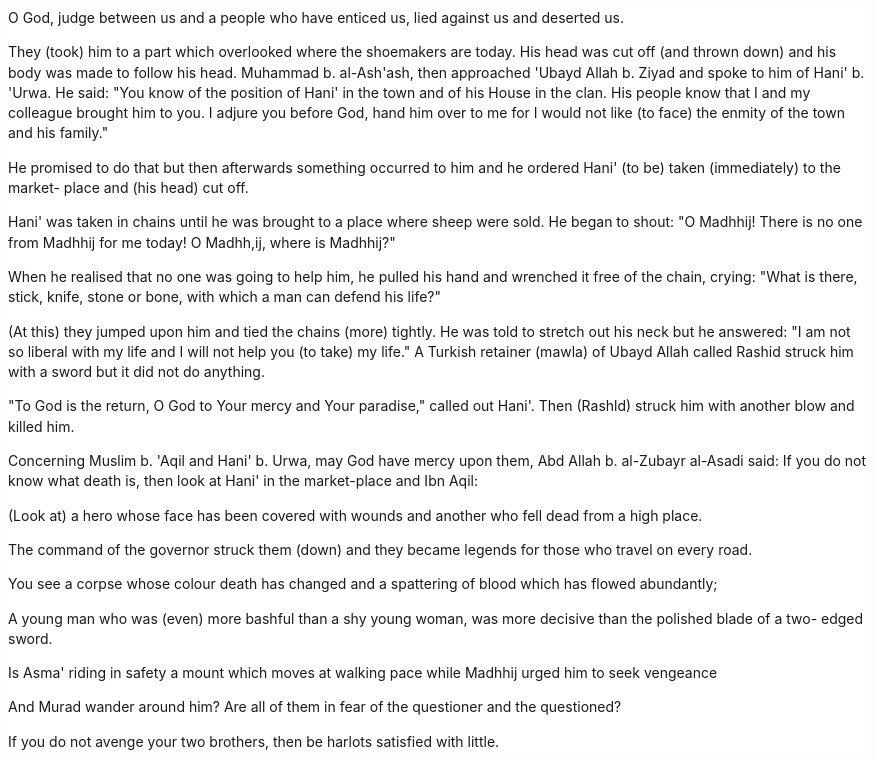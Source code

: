 O God, judge between us and a people who have enticed us, lied against
us and deserted us.

They (took) him to a part which overlooked where the shoemakers are
today. His head was cut off (and thrown down) and his body was made to
follow his head. Muhammad b. al-Ash'ash, then approached 'Ubayd Allah b.
Ziyad and spoke to him of Hani' b. 'Urwa. He said: "You know of the
position of Hani' in the town and of his House in the clan. His people
know that I and my colleague brought him to you. I adjure you before
God, hand him over to me for I would not like (to face) the enmity of
the town and his family."

He promised to do that but then afterwards something occurred to him
and he ordered Hani' (to be) taken (immediately) to the market- place
and (his head) cut off.

Hani' was taken in chains until he was brought to a place where sheep
were sold. He began to shout: "O Madhhij! There is no one from Madhhij
for me today! O Madhh,ij, where is Madhhij?"

When he realised that no one was going to help him, he pulled his hand
and wrenched it free of the chain, crying: "What is there, stick, knife,
stone or bone, with which a man can defend his life?"

(At this) they jumped upon him and tied the chains (more) tightly. He
was told to stretch out his neck but he answered: "I am not so liberal
with my life and I will not help you (to take) my life." A Turkish
retainer (mawla) of Ubayd Allah called Rashid struck him with a sword
but it did not do anything.

"To God is the return, O God to Your mercy and Your paradise," called
out Hani'. Then (Rashld) struck him with another blow and killed him.

Concerning Muslim b. 'Aqil and Hani' b. Urwa, may God have mercy upon
them, Abd Allah b. al-Zubayr al-Asadi said: If you do not know what
death is, then look at Hani' in the market-place and Ibn Aqil:

(Look at) a hero whose face has been covered with wounds and another
who fell dead from a high place.

The command of the governor struck them (down) and they became legends
for those who travel on every road.

You see a corpse whose colour death has changed and a spattering of
blood which has flowed abundantly;

A young man who was (even) more bashful than a shy young woman, was
more decisive than the polished blade of a two- edged sword.

Is Asma' riding in safety a mount which moves at walking pace while
Madhhij urged him to seek vengeance

And Murad wander around him? Are all of them in fear of the questioner
and the questioned?

If you do not avenge your two brothers, then be harlots satisfied with
little.
